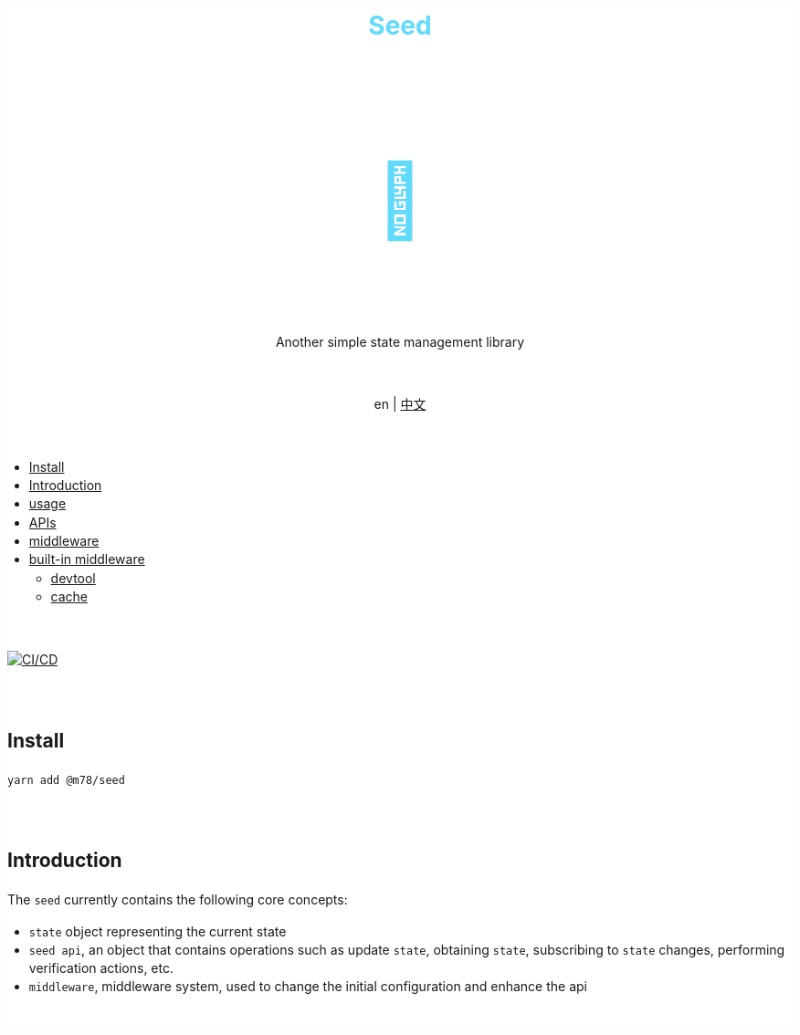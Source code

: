 <h1 align="center" style="color: #61dafb;">Seed</h1>
<h1 align="center" style="font-size: 80px;color:#61dafb">🌱</h1>

<br>

<p align="center">Another simple state management library</p>

<br>

<p align="center">
    <span>en</span> | 
    <a href="./readme.zh-cn.md">中文</a>
</p>

<br>



- [Install](#install)
- [Introduction](#introduction)
- [usage](#usage)
- [APIs](#apis)
- [middleware](#middleware)
- [built-in middleware](#built-in-middleware)
  - [devtool](#devtool)
  - [cache](#cache)



<br>

[![CI/CD](https://github.com/m78-core/seed/actions/workflows/ci-cd.yml/badge.svg)](https://github.com/m78-core/seed/actions/workflows/ci-cd.yml)

<br>

## Install

```shell
yarn add @m78/seed
```



<br>



## Introduction

The `seed` currently contains the following core concepts:

- `state` object representing the current state
- `seed api`, an object that contains operations such as update `state`, obtaining `state`, subscribing to `state` changes, performing verification actions, etc.
- `middleware`, middleware system, used to change the initial configuration and enhance the api


<br>

